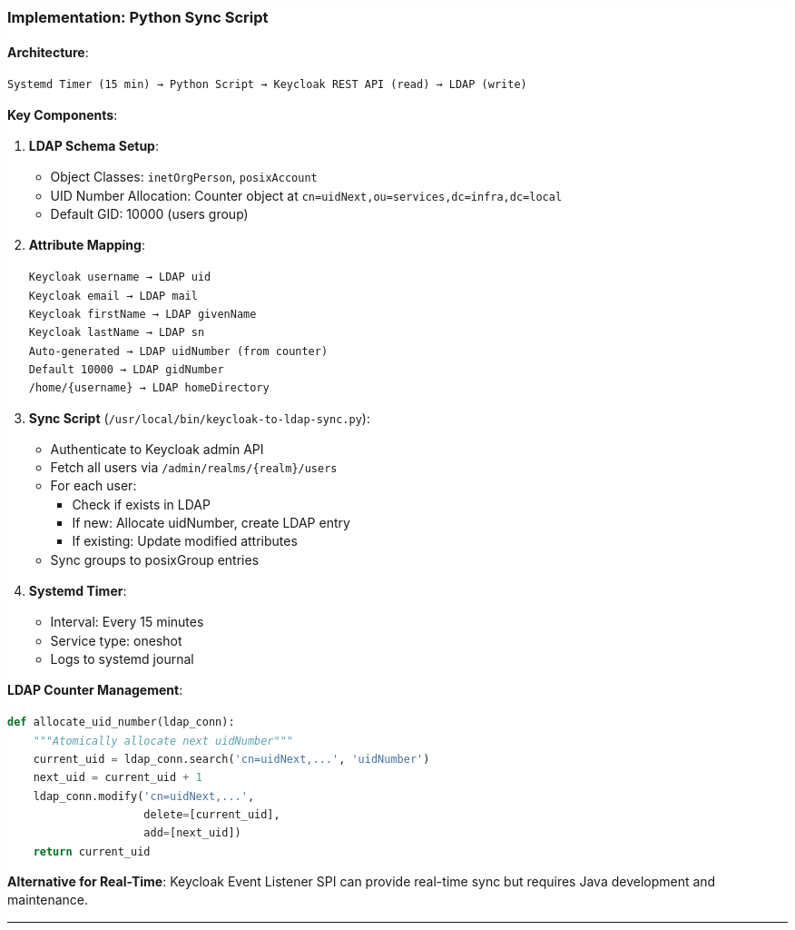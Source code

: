### Implementation: Python Sync Script

**Architecture**:
```
Systemd Timer (15 min) → Python Script → Keycloak REST API (read) → LDAP (write)
```

**Key Components**:

1. **LDAP Schema Setup**:
   - Object Classes: `inetOrgPerson`, `posixAccount`
   - UID Number Allocation: Counter object at `cn=uidNext,ou=services,dc=infra,dc=local`
   - Default GID: 10000 (users group)

2. **Attribute Mapping**:
   ```
   Keycloak username → LDAP uid
   Keycloak email → LDAP mail
   Keycloak firstName → LDAP givenName
   Keycloak lastName → LDAP sn
   Auto-generated → LDAP uidNumber (from counter)
   Default 10000 → LDAP gidNumber
   /home/{username} → LDAP homeDirectory
   ```

3. **Sync Script** (`/usr/local/bin/keycloak-to-ldap-sync.py`):
   - Authenticate to Keycloak admin API
   - Fetch all users via `/admin/realms/{realm}/users`
   - For each user:
     - Check if exists in LDAP
     - If new: Allocate uidNumber, create LDAP entry
     - If existing: Update modified attributes
   - Sync groups to posixGroup entries

4. **Systemd Timer**:
   - Interval: Every 15 minutes
   - Service type: oneshot
   - Logs to systemd journal

**LDAP Counter Management**:
```python
def allocate_uid_number(ldap_conn):
    """Atomically allocate next uidNumber"""
    current_uid = ldap_conn.search('cn=uidNext,...', 'uidNumber')
    next_uid = current_uid + 1
    ldap_conn.modify('cn=uidNext,...',
                     delete=[current_uid],
                     add=[next_uid])
    return current_uid
```

**Alternative for Real-Time**: Keycloak Event Listener SPI can provide real-time sync but requires Java development and maintenance.

---
